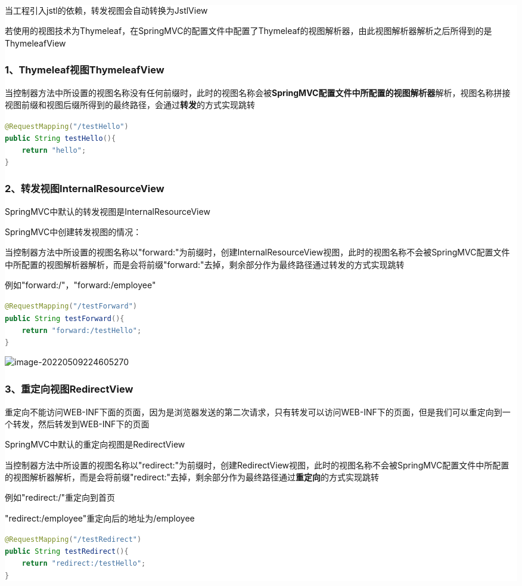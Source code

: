 当工程引入jstl的依赖，转发视图会自动转换为JstlView

若使用的视图技术为Thymeleaf，在SpringMVC的配置文件中配置了Thymeleaf的视图解析器，由此视图解析器解析之后所得到的是ThymeleafView

### 1、Thymeleaf视图ThymeleafView

当控制器方法中所设置的视图名称没有任何前缀时，此时的视图名称会被**SpringMVC配置文件中所配置的视图解析器**解析，视图名称拼接视图前缀和视图后缀所得到的最终路径，会通过**转发**的方式实现跳转

```java
@RequestMapping("/testHello")
public String testHello(){
    return "hello";
}
```



### 2、转发视图InternalResourceView

SpringMVC中默认的转发视图是InternalResourceView

SpringMVC中创建转发视图的情况：

当控制器方法中所设置的视图名称以"forward:"为前缀时，创建InternalResourceView视图，此时的视图名称不会被SpringMVC配置文件中所配置的视图解析器解析，而是会将前缀"forward:"去掉，剩余部分作为最终路径通过转发的方式实现跳转

例如"forward:/"，"forward:/employee"

```java
@RequestMapping("/testForward")
public String testForward(){
    return "forward:/testHello";
}
```

![image-20220509224605270](https://raw.githubusercontent.com/Xiaobaicai350/picBed/master/xiaobaicai/image-20220509224605270-166436998063642.png)

### 3、重定向视图RedirectView

重定向不能访问WEB-INF下面的页面，因为是浏览器发送的第二次请求，只有转发可以访问WEB-INF下的页面，但是我们可以重定向到一个转发，然后转发到WEB-INF下的页面



SpringMVC中默认的重定向视图是RedirectView

当控制器方法中所设置的视图名称以"redirect:"为前缀时，创建RedirectView视图，此时的视图名称不会被SpringMVC配置文件中所配置的视图解析器解析，而是会将前缀"redirect:"去掉，剩余部分作为最终路径通过**重定向**的方式实现跳转

例如"redirect:/"重定向到首页

"redirect:/employee"重定向后的地址为/employee

```java
@RequestMapping("/testRedirect")
public String testRedirect(){
    return "redirect:/testHello";
}
```
